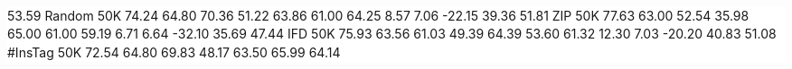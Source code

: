 <th class="ltx_td ltx_align_center ltx_th ltx_th_column ltx_border_t" id="S3.T1.19.3.4.1.15">53.59</th>
</tr>
<tr class="ltx_tr" id="S3.T1.19.3.5.2">
<td class="ltx_td ltx_align_center ltx_border_t" id="S3.T1.19.3.5.2.1">Random</td>
<td class="ltx_td ltx_align_center ltx_border_r ltx_border_t" id="S3.T1.19.3.5.2.2">50K</td>
<td class="ltx_td ltx_align_center ltx_border_t" id="S3.T1.19.3.5.2.3">74.24</td>
<td class="ltx_td ltx_align_center ltx_border_t" id="S3.T1.19.3.5.2.4">64.80</td>
<td class="ltx_td ltx_align_center ltx_border_t" id="S3.T1.19.3.5.2.5">70.36</td>
<td class="ltx_td ltx_align_center ltx_border_t" id="S3.T1.19.3.5.2.6">51.22</td>
<td class="ltx_td ltx_align_center ltx_border_t" id="S3.T1.19.3.5.2.7">63.86</td>
<td class="ltx_td ltx_align_center ltx_border_t" id="S3.T1.19.3.5.2.8">61.00</td>
<td class="ltx_td ltx_align_center ltx_border_r ltx_border_t" id="S3.T1.19.3.5.2.9">64.25</td>
<td class="ltx_td ltx_align_center ltx_border_t" id="S3.T1.19.3.5.2.10">8.57</td>
<td class="ltx_td ltx_align_center ltx_border_t" id="S3.T1.19.3.5.2.11"><span class="ltx_text ltx_framed ltx_framed_underline" id="S3.T1.19.3.5.2.11.1">7.06</span></td>
<td class="ltx_td ltx_align_center ltx_border_t" id="S3.T1.19.3.5.2.12">-22.15</td>
<td class="ltx_td ltx_align_center ltx_border_r ltx_border_t" id="S3.T1.19.3.5.2.13">39.36</td>
<td class="ltx_td ltx_align_center ltx_border_t" id="S3.T1.19.3.5.2.14">51.81</td>
</tr>
<tr class="ltx_tr" id="S3.T1.19.3.6.3">
<td class="ltx_td ltx_align_center" id="S3.T1.19.3.6.3.1">ZIP</td>
<td class="ltx_td ltx_align_center ltx_border_r" id="S3.T1.19.3.6.3.2">50K</td>
<td class="ltx_td ltx_align_center" id="S3.T1.19.3.6.3.3">77.63</td>
<td class="ltx_td ltx_align_center" id="S3.T1.19.3.6.3.4">63.00</td>
<td class="ltx_td ltx_align_center" id="S3.T1.19.3.6.3.5">52.54</td>
<td class="ltx_td ltx_align_center" id="S3.T1.19.3.6.3.6">35.98</td>
<td class="ltx_td ltx_align_center" id="S3.T1.19.3.6.3.7">65.00</td>
<td class="ltx_td ltx_align_center" id="S3.T1.19.3.6.3.8">61.00</td>
<td class="ltx_td ltx_align_center ltx_border_r" id="S3.T1.19.3.6.3.9">59.19</td>
<td class="ltx_td ltx_align_center" id="S3.T1.19.3.6.3.10">6.71</td>
<td class="ltx_td ltx_align_center" id="S3.T1.19.3.6.3.11">6.64</td>
<td class="ltx_td ltx_align_center" id="S3.T1.19.3.6.3.12">-32.10</td>
<td class="ltx_td ltx_align_center ltx_border_r" id="S3.T1.19.3.6.3.13">35.69</td>
<td class="ltx_td ltx_align_center" id="S3.T1.19.3.6.3.14">47.44</td>
</tr>
<tr class="ltx_tr" id="S3.T1.19.3.7.4">
<td class="ltx_td ltx_align_center" id="S3.T1.19.3.7.4.1">IFD</td>
<td class="ltx_td ltx_align_center ltx_border_r" id="S3.T1.19.3.7.4.2">50K</td>
<td class="ltx_td ltx_align_center" id="S3.T1.19.3.7.4.3">75.93</td>
<td class="ltx_td ltx_align_center" id="S3.T1.19.3.7.4.4">63.56</td>
<td class="ltx_td ltx_align_center" id="S3.T1.19.3.7.4.5">61.03</td>
<td class="ltx_td ltx_align_center" id="S3.T1.19.3.7.4.6">49.39</td>
<td class="ltx_td ltx_align_center" id="S3.T1.19.3.7.4.7">64.39</td>
<td class="ltx_td ltx_align_center" id="S3.T1.19.3.7.4.8">53.60</td>
<td class="ltx_td ltx_align_center ltx_border_r" id="S3.T1.19.3.7.4.9">61.32</td>
<td class="ltx_td ltx_align_center" id="S3.T1.19.3.7.4.10">12.30</td>
<td class="ltx_td ltx_align_center" id="S3.T1.19.3.7.4.11">7.03</td>
<td class="ltx_td ltx_align_center" id="S3.T1.19.3.7.4.12">-20.20</td>
<td class="ltx_td ltx_align_center ltx_border_r" id="S3.T1.19.3.7.4.13">40.83</td>
<td class="ltx_td ltx_align_center" id="S3.T1.19.3.7.4.14">51.08</td>
</tr>
<tr class="ltx_tr" id="S3.T1.19.3.8.5">
<td class="ltx_td ltx_align_center" id="S3.T1.19.3.8.5.1"><span class="ltx_text ltx_font_italic" id="S3.T1.19.3.8.5.1.1">#InsTag</span></td>
<td class="ltx_td ltx_align_center ltx_border_r" id="S3.T1.19.3.8.5.2">50K</td>
<td class="ltx_td ltx_align_center" id="S3.T1.19.3.8.5.3">72.54</td>
<td class="ltx_td ltx_align_center" id="S3.T1.19.3.8.5.4">64.80</td>
<td class="ltx_td ltx_align_center" id="S3.T1.19.3.8.5.5">69.83</td>
<td class="ltx_td ltx_align_center" id="S3.T1.19.3.8.5.6">48.17</td>
<td class="ltx_td ltx_align_center" id="S3.T1.19.3.8.5.7">63.50</td>
<td class="ltx_td ltx_align_center" id="S3.T1.19.3.8.5.8"><span class="ltx_text ltx_font_bold" id="S3.T1.19.3.8.5.8.1">65.99</span></td>
<td class="ltx_td ltx_align_center ltx_border_r" id="S3.T1.19.3.8.5.9">64.14</td>